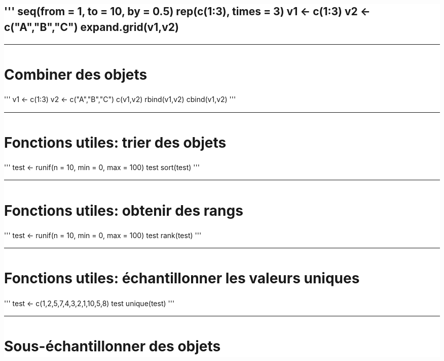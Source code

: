 '''
seq(from = 1, to = 10, by = 0.5)
rep(c(1:3), times = 3)
v1 <- c(1:3)
v2 <- c("A","B","C")
expand.grid(v1,v2)
--- 

---
# Combiner des objets

'''
v1 <- c(1:3)
v2 <- c("A","B","C")
c(v1,v2)
rbind(v1,v2)
cbind(v1,v2)
'''

--- 
# Fonctions utiles: trier des objets


'''
test <- runif(n = 10, min = 0, max = 100)
test
sort(test)
'''

---
# Fonctions utiles: obtenir des rangs

'''
test <- runif(n = 10, min = 0, max = 100)
test
rank(test)
'''

---
# Fonctions utiles: échantillonner les valeurs uniques

'''
test <- c(1,2,5,7,4,3,2,1,10,5,8)
test
unique(test)
'''

---
# Sous-échantillonner des objets
